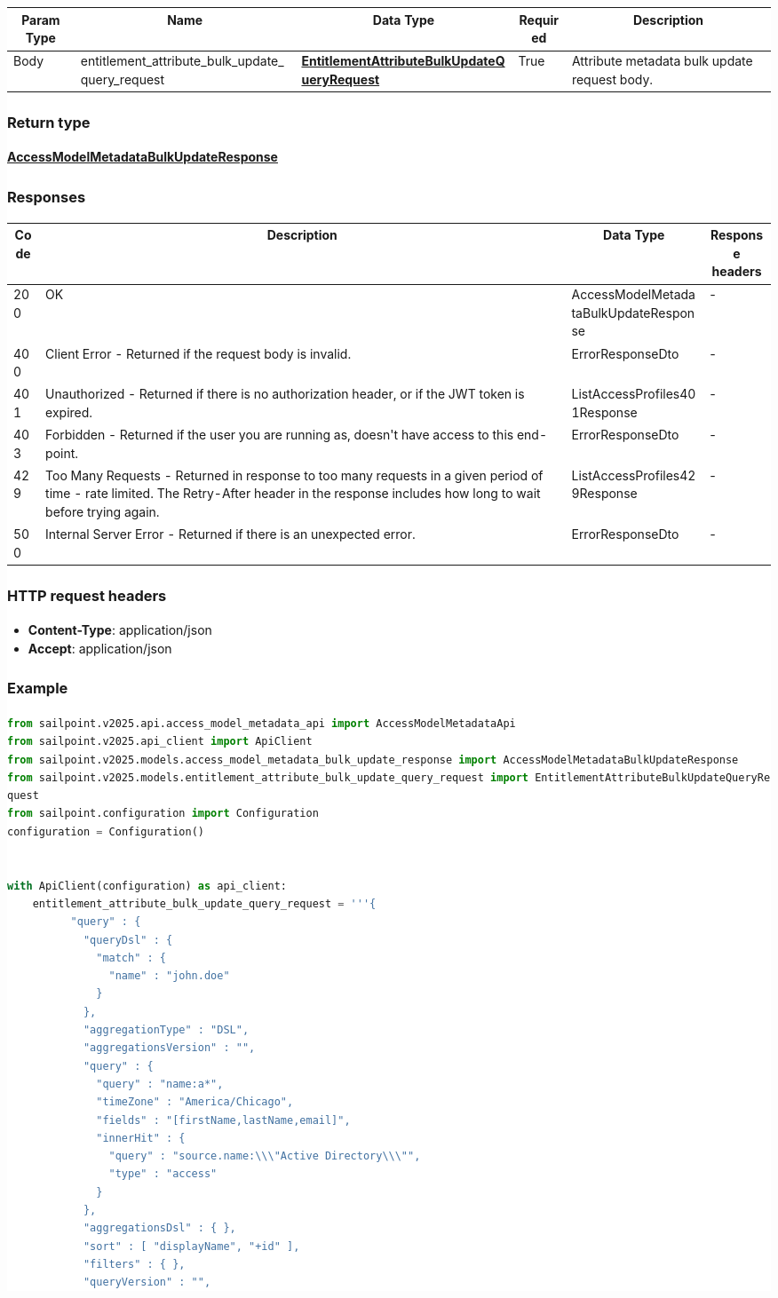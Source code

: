 Param Type | Name | Data Type | Required  | Description
------------- | ------------- | ------------- | ------------- | ------------- 
 Body  | entitlement_attribute_bulk_update_query_request | [**EntitlementAttributeBulkUpdateQueryRequest**](../models/entitlement-attribute-bulk-update-query-request) | True  | Attribute metadata bulk update request body.

### Return type
[**AccessModelMetadataBulkUpdateResponse**](../models/access-model-metadata-bulk-update-response)

### Responses
Code | Description  | Data Type | Response headers |
------------- | ------------- | ------------- |------------------|
200 | OK | AccessModelMetadataBulkUpdateResponse |  -  |
400 | Client Error - Returned if the request body is invalid. | ErrorResponseDto |  -  |
401 | Unauthorized - Returned if there is no authorization header, or if the JWT token is expired. | ListAccessProfiles401Response |  -  |
403 | Forbidden - Returned if the user you are running as, doesn&#39;t have access to this end-point. | ErrorResponseDto |  -  |
429 | Too Many Requests - Returned in response to too many requests in a given period of time - rate limited. The Retry-After header in the response includes how long to wait before trying again. | ListAccessProfiles429Response |  -  |
500 | Internal Server Error - Returned if there is an unexpected error. | ErrorResponseDto |  -  |

### HTTP request headers
 - **Content-Type**: application/json
 - **Accept**: application/json

### Example

```python
from sailpoint.v2025.api.access_model_metadata_api import AccessModelMetadataApi
from sailpoint.v2025.api_client import ApiClient
from sailpoint.v2025.models.access_model_metadata_bulk_update_response import AccessModelMetadataBulkUpdateResponse
from sailpoint.v2025.models.entitlement_attribute_bulk_update_query_request import EntitlementAttributeBulkUpdateQueryRequest
from sailpoint.configuration import Configuration
configuration = Configuration()


with ApiClient(configuration) as api_client:
    entitlement_attribute_bulk_update_query_request = '''{
          "query" : {
            "queryDsl" : {
              "match" : {
                "name" : "john.doe"
              }
            },
            "aggregationType" : "DSL",
            "aggregationsVersion" : "",
            "query" : {
              "query" : "name:a*",
              "timeZone" : "America/Chicago",
              "fields" : "[firstName,lastName,email]",
              "innerHit" : {
                "query" : "source.name:\\\"Active Directory\\\"",
                "type" : "access"
              }
            },
            "aggregationsDsl" : { },
            "sort" : [ "displayName", "+id" ],
            "filters" : { },
            "queryVersion" : "",
```